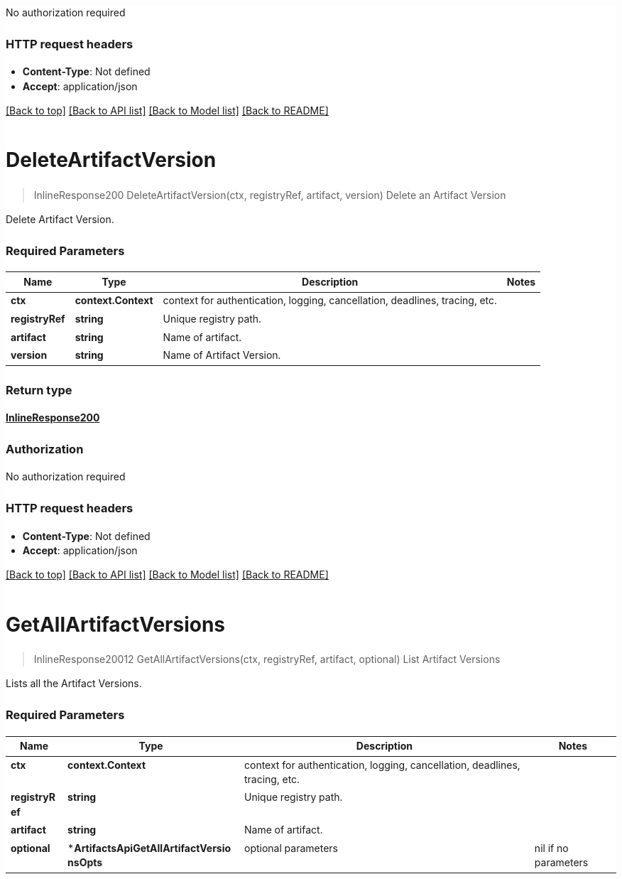 No authorization required

### HTTP request headers

 - **Content-Type**: Not defined
 - **Accept**: application/json

[[Back to top]](#) [[Back to API list]](../README.md#documentation-for-api-endpoints) [[Back to Model list]](../README.md#documentation-for-models) [[Back to README]](../README.md)

# **DeleteArtifactVersion**
> InlineResponse200 DeleteArtifactVersion(ctx, registryRef, artifact, version)
Delete an Artifact Version

Delete Artifact Version.

### Required Parameters

Name | Type | Description  | Notes
------------- | ------------- | ------------- | -------------
 **ctx** | **context.Context** | context for authentication, logging, cancellation, deadlines, tracing, etc.
  **registryRef** | **string**| Unique registry path. | 
  **artifact** | **string**| Name of artifact. | 
  **version** | **string**| Name of Artifact Version. | 

### Return type

[**InlineResponse200**](inline_response_200.md)

### Authorization

No authorization required

### HTTP request headers

 - **Content-Type**: Not defined
 - **Accept**: application/json

[[Back to top]](#) [[Back to API list]](../README.md#documentation-for-api-endpoints) [[Back to Model list]](../README.md#documentation-for-models) [[Back to README]](../README.md)

# **GetAllArtifactVersions**
> InlineResponse20012 GetAllArtifactVersions(ctx, registryRef, artifact, optional)
List Artifact Versions

Lists all the Artifact Versions.

### Required Parameters

Name | Type | Description  | Notes
------------- | ------------- | ------------- | -------------
 **ctx** | **context.Context** | context for authentication, logging, cancellation, deadlines, tracing, etc.
  **registryRef** | **string**| Unique registry path. | 
  **artifact** | **string**| Name of artifact. | 
 **optional** | ***ArtifactsApiGetAllArtifactVersionsOpts** | optional parameters | nil if no parameters

